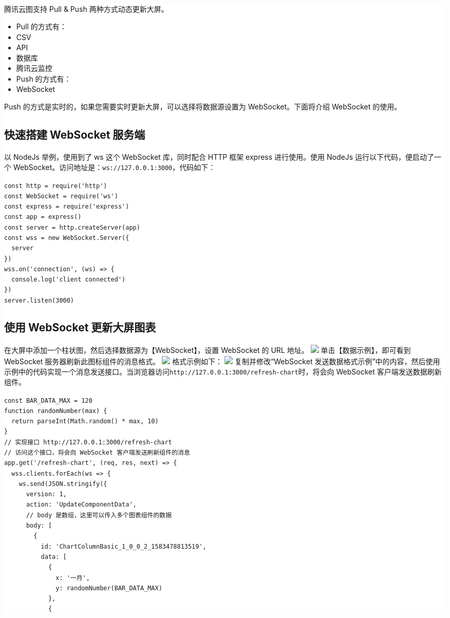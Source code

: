 
腾讯云图支持 Pull & Push 两种方式动态更新大屏。
- Pull 的方式有：
 - CSV
 - API
 - 数据库
 - 腾讯云监控
- Push 的方式有：
 - WebSocket

Push 的方式是实时的，如果您需要实时更新大屏，可以选择将数据源设置为 WebSocket。下面将介绍 WebSocket 的使用。

## 快速搭建 WebSocket 服务端
以 NodeJs 举例，使用到了 ws 这个 WebSocket 库，同时配合 HTTP 框架 express 进行使用。使用 NodeJs 运行以下代码，便启动了一个 WebSocket。访问地址是：`ws://127.0.0.1:3000`，代码如下：
```
const http = require('http')
const WebSocket = require('ws')
const express = require('express')
const app = express()
const server = http.createServer(app)
const wss = new WebSocket.Server({
  server
})
wss.on('connection', (ws) => {
  console.log('client connected')
})
server.listen(3000)
```

## 使用 WebSocket 更新大屏图表
在大屏中添加一个柱状图，然后选择数据源为【WebSocket】，设置 WebSocket 的 URL 地址。
![](https://main.qcloudimg.com/raw/91f7c98fe4cb424a8fa7c4d4be3b317a.png)
单击【数据示例】，即可看到 WebSocket 服务器刷新此图标组件的消息格式。
![](https://main.qcloudimg.com/raw/d8a92bf1389263126b041cf23ceb77d6.png)
格式示例如下：
![](https://main.qcloudimg.com/raw/95bea557d0ddf1c134c6a42e52461d11.png)
复制并修改“WebSocket 发送数据格式示例”中的内容，然后使用示例中的代码实现一个消息发送接口。当浏览器访问`http://127.0.0.1:3000/refresh-chart`时，将会向 WebSocket 客户端发送数据刷新组件。

```
const BAR_DATA_MAX = 120
function randomNumber(max) {
  return parseInt(Math.random() * max, 10)
}
// 实现接口 http://127.0.0.1:3000/refresh-chart
// 访问这个接口，将会向 WebSocket 客户端发送刷新组件的消息
app.get('/refresh-chart', (req, res, next) => {
  wss.clients.forEach(ws => {
    ws.send(JSON.stringify({
      version: 1,
      action: 'UpdateComponentData',
      // body 是数组，这里可以传入多个图表组件的数据
      body: [
        {
          id: 'ChartColumnBasic_1_0_0_2_1583478813519',
          data: [
            {
              x: '一月',
              y: randomNumber(BAR_DATA_MAX)
            },
            {
```
